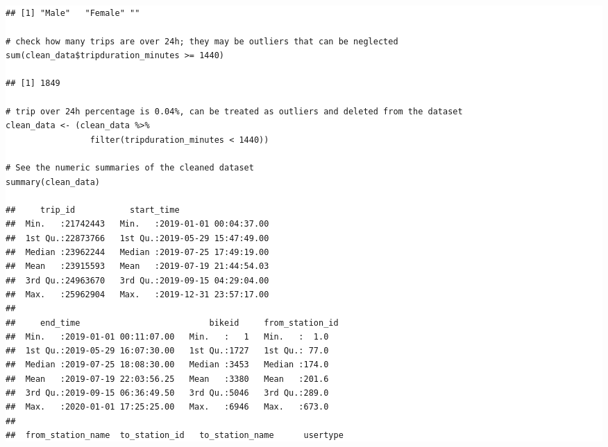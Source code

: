     ## [1] "Male"   "Female" ""

    # check how many trips are over 24h; they may be outliers that can be neglected
    sum(clean_data$tripduration_minutes >= 1440)

    ## [1] 1849

    # trip over 24h percentage is 0.04%, can be treated as outliers and deleted from the dataset
    clean_data <- (clean_data %>%
                     filter(tripduration_minutes < 1440))

    # See the numeric summaries of the cleaned dataset
    summary(clean_data)

    ##     trip_id           start_time                    
    ##  Min.   :21742443   Min.   :2019-01-01 00:04:37.00  
    ##  1st Qu.:22873766   1st Qu.:2019-05-29 15:47:49.00  
    ##  Median :23962244   Median :2019-07-25 17:49:19.00  
    ##  Mean   :23915593   Mean   :2019-07-19 21:44:54.03  
    ##  3rd Qu.:24963670   3rd Qu.:2019-09-15 04:29:04.00  
    ##  Max.   :25962904   Max.   :2019-12-31 23:57:17.00  
    ##                                                     
    ##     end_time                          bikeid     from_station_id
    ##  Min.   :2019-01-01 00:11:07.00   Min.   :   1   Min.   :  1.0  
    ##  1st Qu.:2019-05-29 16:07:30.00   1st Qu.:1727   1st Qu.: 77.0  
    ##  Median :2019-07-25 18:08:30.00   Median :3453   Median :174.0  
    ##  Mean   :2019-07-19 22:03:56.25   Mean   :3380   Mean   :201.6  
    ##  3rd Qu.:2019-09-15 06:36:49.50   3rd Qu.:5046   3rd Qu.:289.0  
    ##  Max.   :2020-01-01 17:25:25.00   Max.   :6946   Max.   :673.0  
    ##                                                                 
    ##  from_station_name  to_station_id   to_station_name      usertype        